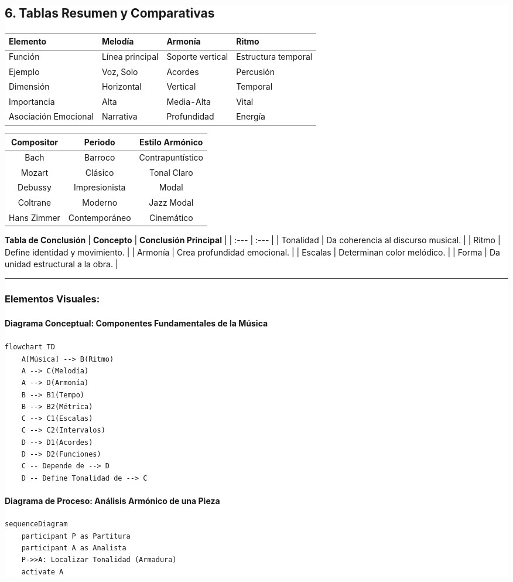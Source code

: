 ## 6. Tablas Resumen y Comparativas

| **Elemento** | **Melodía** | **Armonía** | **Ritmo** |
| :-- | :-- | :-- | :-- |
| Función | Línea principal | Soporte vertical | Estructura temporal |
| Ejemplo | Voz, Solo | Acordes | Percusión |
| Dimensión | Horizontal | Vertical | Temporal |
| Importancia | Alta | Media-Alta | Vital |
| Asociación Emocional | Narrativa | Profundidad | Energía |

| **Compositor** | **Periodo** | **Estilo Armónico** |
| :--: | :--: | :--: |
| Bach | Barroco | Contrapuntístico |
| Mozart | Clásico | Tonal Claro |
| Debussy | Impresionista | Modal |
| Coltrane | Moderno | Jazz Modal |
| Hans Zimmer | Contemporáneo | Cinemático |

**Tabla de Conclusión**
| **Concepto** | **Conclusión Principal** |
| :--- | :--- |
| Tonalidad | Da coherencia al discurso musical. |
| Ritmo | Define identidad y movimiento. |
| Armonía | Crea profundidad emocional. |
| Escalas | Determinan color melódico. |
| Forma | Da unidad estructural a la obra. |

---
### Elementos Visuales: 

#### Diagrama Conceptual: Componentes Fundamentales de la Música
```mermaid
flowchart TD
    A[Música] --> B(Ritmo)
    A --> C(Melodía)
    A --> D(Armonía)
    B --> B1(Tempo)
    B --> B2(Métrica)
    C --> C1(Escalas)
    C --> C2(Intervalos)
    D --> D1(Acordes)
    D --> D2(Funciones)
    C -- Depende de --> D
    D -- Define Tonalidad de --> C
```
#### Diagrama de Proceso: Análisis Armónico de una Pieza
```mermaid
sequenceDiagram
    participant P as Partitura
    participant A as Analista
    P->>A: Localizar Tonalidad (Armadura)
    activate A
```